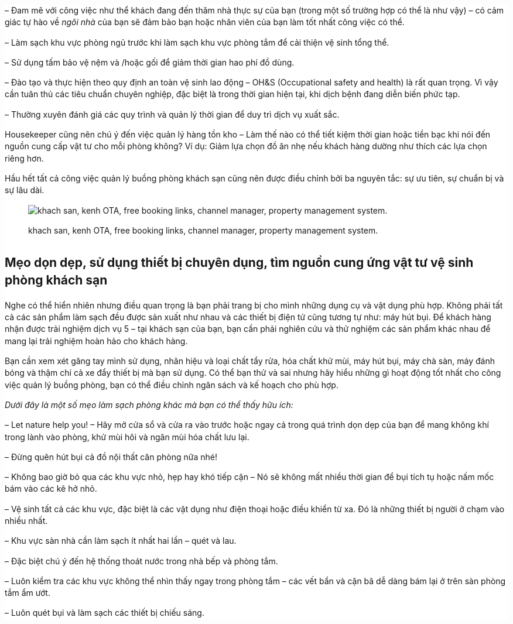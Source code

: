 – Đam mê với công việc như thể khách đang đến thăm nhà thực sự của bạn (trong một số trường hợp có thể là như vậy) – có cảm giác tự hào về _ngôi nhà_ của bạn sẽ đảm bảo bạn hoặc nhân viên của bạn làm tốt nhất công việc có thể.

– Làm sạch khu vực phòng ngủ trước khi làm sạch khu vực phòng tắm để cải thiện vệ sinh tổng thể.

– Sử dụng tấm bảo vệ nệm và /hoặc gối để giảm thời gian hao phí đồ dùng.

– Đào tạo và thực hiện theo quy định an toàn vệ sinh lao động – OH&S (Occupational safety and health) là rất quan trọng. Vì vậy cần tuân thủ các tiêu chuẩn chuyên nghiệp, đặc biệt là trong thời gian hiện tại, khi dịch bệnh đang diễn biến phức tạp.

– Thường xuyên đánh giá các quy trình và quản lý thời gian để duy trì dịch vụ xuất sắc.

Housekeeper cũng nên chú ý đến việc quản lý hàng tồn kho – Làm thế nào có thể tiết kiệm thời gian hoặc tiền bạc khi nói đến nguồn cung cấp vật tư cho mỗi phòng không? Ví dụ: Giảm lựa chọn đồ ăn nhẹ nếu khách hàng dường như thích các lựa chọn riêng hơn.

Hầu hết tất cả công việc quản lý buồng phòng khách sạn cũng nên được điều chỉnh bởi ba nguyên tắc: sự ưu tiên, sự chuẩn bị và sự lâu dài.

<figure><img src="https://banmaixanh.vercel.app/image/article/khach-san-062.jpg" alt="khach san, kenh OTA, free booking links, channel manager, property management system." title="khach-san" height=100% width=100%><figcaption></p>khach san, kenh OTA, free booking links, channel manager, property management system.</p></figcaption></figure>

## Mẹo dọn dẹp, sử dụng thiết bị chuyên dụng, tìm nguồn cung ứng vật tư vệ sinh phòng khách sạn

Nghe có thể hiển nhiên nhưng điều quan trọng là bạn phải trang bị cho mình những dụng cụ và vật dụng phù hợp. Không phải tất cả các sản phẩm làm sạch đều được sản xuất như nhau và các thiết bị điện tử cũng tương tự như: máy hút bụi. Để khách hàng nhận được trải nghiệm dịch vụ 5 – tại khách sạn của bạn, bạn cần phải nghiên cứu và thử nghiệm các sản phẩm khác nhau để mang lại trải nghiệm hoàn hảo cho khách hàng.

Bạn cần xem xét găng tay mình sử dụng, nhãn hiệu và loại chất tẩy rửa, hóa chất khử mùi, máy hút bụi, máy chà sàn, máy đánh bóng và thậm chí cả xe đẩy thiết bị mà bạn sử dụng. Có thể bạn thử và sai nhưng hãy hiểu những gì hoạt động tốt nhất cho công việc quản lý buồng phòng, bạn có thể điều chỉnh ngân sách và kế hoạch cho phù hợp.

_Dưới đây là một số mẹo làm sạch phòng khác mà bạn có thể thấy hữu ích:_

– Let nature help you! – Hãy mở cửa sổ và cửa ra vào trước hoặc ngay cả trong quá trình dọn dẹp của bạn để mang không khí trong lành vào phòng, khử mùi hôi và ngăn mùi hóa chất lưu lại.

– Đừng quên hút bụi cả đồ nội thất căn phòng nữa nhé!

– Không bao giờ bỏ qua các khu vực nhỏ, hẹp hay khó tiếp cận – Nó sẽ không mất nhiều thời gian để bụi tích tụ hoặc nấm mốc bám vào các kẽ hở nhỏ.

– Vệ sinh tất cả các khu vực, đặc biệt là các vật dụng như điện thoại hoặc điều khiển từ xa. Đó là những thiết bị người ở chạm vào nhiều nhất.

– Khu vực sàn nhà cần làm sạch ít nhất hai lần – quét và lau.

– Đặc biệt chú ý đến hệ thống thoát nước trong nhà bếp và phòng tắm.

– Luôn kiểm tra các khu vực không thể nhìn thấy ngay trong phòng tắm – các vết bẩn và cặn bã dễ dàng bám lại ở trên sàn phòng tắm ẩm ướt.

– Luôn quét bụi và làm sạch các thiết bị chiếu sáng.
